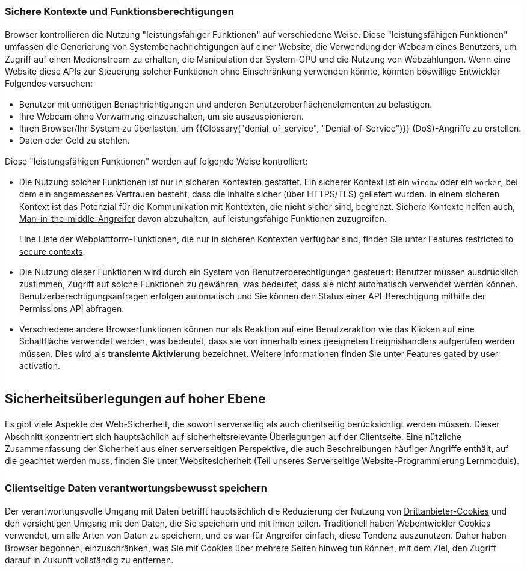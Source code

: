 ### Sichere Kontexte und Funktionsberechtigungen

Browser kontrollieren die Nutzung "leistungsfähiger Funktionen" auf verschiedene Weise. Diese "leistungsfähigen Funktionen" umfassen die Generierung von Systembenachrichtigungen auf einer Website, die Verwendung der Webcam eines Benutzers, um Zugriff auf einen Medienstream zu erhalten, die Manipulation der System-GPU und die Nutzung von Webzahlungen. Wenn eine Website diese APIs zur Steuerung solcher Funktionen ohne Einschränkung verwenden könnte, könnten böswillige Entwickler Folgendes versuchen:

- Benutzer mit unnötigen Benachrichtigungen und anderen Benutzeroberflächenelementen zu belästigen.
- Ihre Webcam ohne Vorwarnung einzuschalten, um sie auszuspionieren.
- Ihren Browser/Ihr System zu überlasten, um {{Glossary("denial_of_service", "Denial-of-Service")}} (DoS)-Angriffe zu erstellen.
- Daten oder Geld zu stehlen.

Diese "leistungsfähigen Funktionen" werden auf folgende Weise kontrolliert:

- Die Nutzung solcher Funktionen ist nur in [sicheren Kontexten](/de/docs/Web/Security/Secure_Contexts) gestattet. Ein sicherer Kontext ist ein [`window`](/de/docs/Web/API/Window) oder ein [`worker`](/de/docs/Web/API/WorkerGlobalScope), bei dem ein angemessenes Vertrauen besteht, dass die Inhalte sicher (über HTTPS/TLS) geliefert wurden. In einem sicheren Kontext ist das Potenzial für die Kommunikation mit Kontexten, die **nicht** sicher sind, begrenzt. Sichere Kontexte helfen auch, [Man-in-the-middle-Angreifer](https://en.wikipedia.org/wiki/Man-in-the-middle_attack) davon abzuhalten, auf leistungsfähige Funktionen zuzugreifen.

  Eine Liste der Webplattform-Funktionen, die nur in sicheren Kontexten verfügbar sind, finden Sie unter [Features restricted to secure contexts](/de/docs/Web/Security/Secure_Contexts/features_restricted_to_secure_contexts).

- Die Nutzung dieser Funktionen wird durch ein System von Benutzerberechtigungen gesteuert: Benutzer müssen ausdrücklich zustimmen, Zugriff auf solche Funktionen zu gewähren, was bedeutet, dass sie nicht automatisch verwendet werden können. Benutzerberechtigungsanfragen erfolgen automatisch und Sie können den Status einer API-Berechtigung mithilfe der [Permissions API](/de/docs/Web/API/Permissions_API) abfragen.

- Verschiedene andere Browserfunktionen können nur als Reaktion auf eine Benutzeraktion wie das Klicken auf eine Schaltfläche verwendet werden, was bedeutet, dass sie von innerhalb eines geeigneten Ereignishandlers aufgerufen werden müssen. Dies wird als **transiente Aktivierung** bezeichnet. Weitere Informationen finden Sie unter [Features gated by user activation](/de/docs/Web/Security/User_activation).

## Sicherheitsüberlegungen auf hoher Ebene

Es gibt viele Aspekte der Web-Sicherheit, die sowohl serverseitig als auch clientseitig berücksichtigt werden müssen. Dieser Abschnitt konzentriert sich hauptsächlich auf sicherheitsrelevante Überlegungen auf der Clientseite. Eine nützliche Zusammenfassung der Sicherheit aus einer serverseitigen Perspektive, die auch Beschreibungen häufiger Angriffe enthält, auf die geachtet werden muss, finden Sie unter [Websitesicherheit](/de/docs/Learn_web_development/Extensions/Server-side/First_steps/Website_security) (Teil unseres [Serverseitige Website-Programmierung](/de/docs/Learn_web_development/Extensions/Server-side) Lernmoduls).

### Clientseitige Daten verantwortungsbewusst speichern

Der verantwortungsvolle Umgang mit Daten betrifft hauptsächlich die Reduzierung der Nutzung von [Drittanbieter-Cookies](/de/docs/Web/Privacy/Guides/Third-party_cookies) und den vorsichtigen Umgang mit den Daten, die Sie speichern und mit ihnen teilen. Traditionell haben Webentwickler Cookies verwendet, um alle Arten von Daten zu speichern, und es war für Angreifer einfach, diese Tendenz auszunutzen. Daher haben Browser begonnen, einzuschränken, was Sie mit Cookies über mehrere Seiten hinweg tun können, mit dem Ziel, den Zugriff darauf in Zukunft vollständig zu entfernen.
